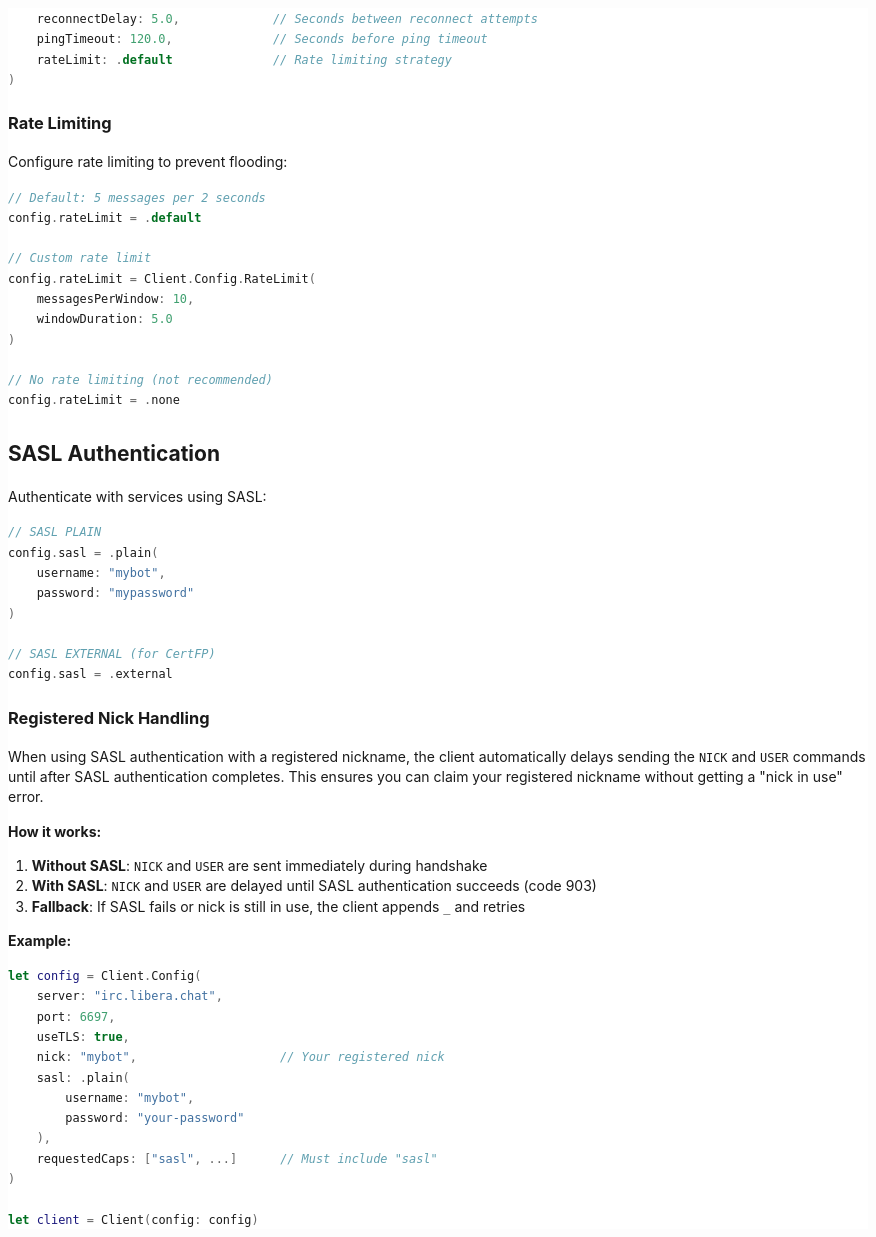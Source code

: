 ```swift
    reconnectDelay: 5.0,             // Seconds between reconnect attempts
    pingTimeout: 120.0,              // Seconds before ping timeout
    rateLimit: .default              // Rate limiting strategy
)
```

### Rate Limiting

Configure rate limiting to prevent flooding:

```swift
// Default: 5 messages per 2 seconds
config.rateLimit = .default

// Custom rate limit
config.rateLimit = Client.Config.RateLimit(
    messagesPerWindow: 10,
    windowDuration: 5.0
)

// No rate limiting (not recommended)
config.rateLimit = .none
```

## SASL Authentication

Authenticate with services using SASL:

```swift
// SASL PLAIN
config.sasl = .plain(
    username: "mybot",
    password: "mypassword"
)

// SASL EXTERNAL (for CertFP)
config.sasl = .external
```

### Registered Nick Handling

When using SASL authentication with a registered nickname, the client automatically delays sending the `NICK` and `USER` commands until after SASL authentication completes. This ensures you can claim your registered nickname without getting a "nick in use" error.

**How it works:**

1. **Without SASL**: `NICK` and `USER` are sent immediately during handshake
2. **With SASL**: `NICK` and `USER` are delayed until SASL authentication succeeds (code 903)
3. **Fallback**: If SASL fails or nick is still in use, the client appends `_` and retries

**Example:**
```swift
let config = Client.Config(
    server: "irc.libera.chat",
    port: 6697,
    useTLS: true,
    nick: "mybot",                    // Your registered nick
    sasl: .plain(
        username: "mybot",
        password: "your-password"
    ),
    requestedCaps: ["sasl", ...]      // Must include "sasl"
)

let client = Client(config: config)
```